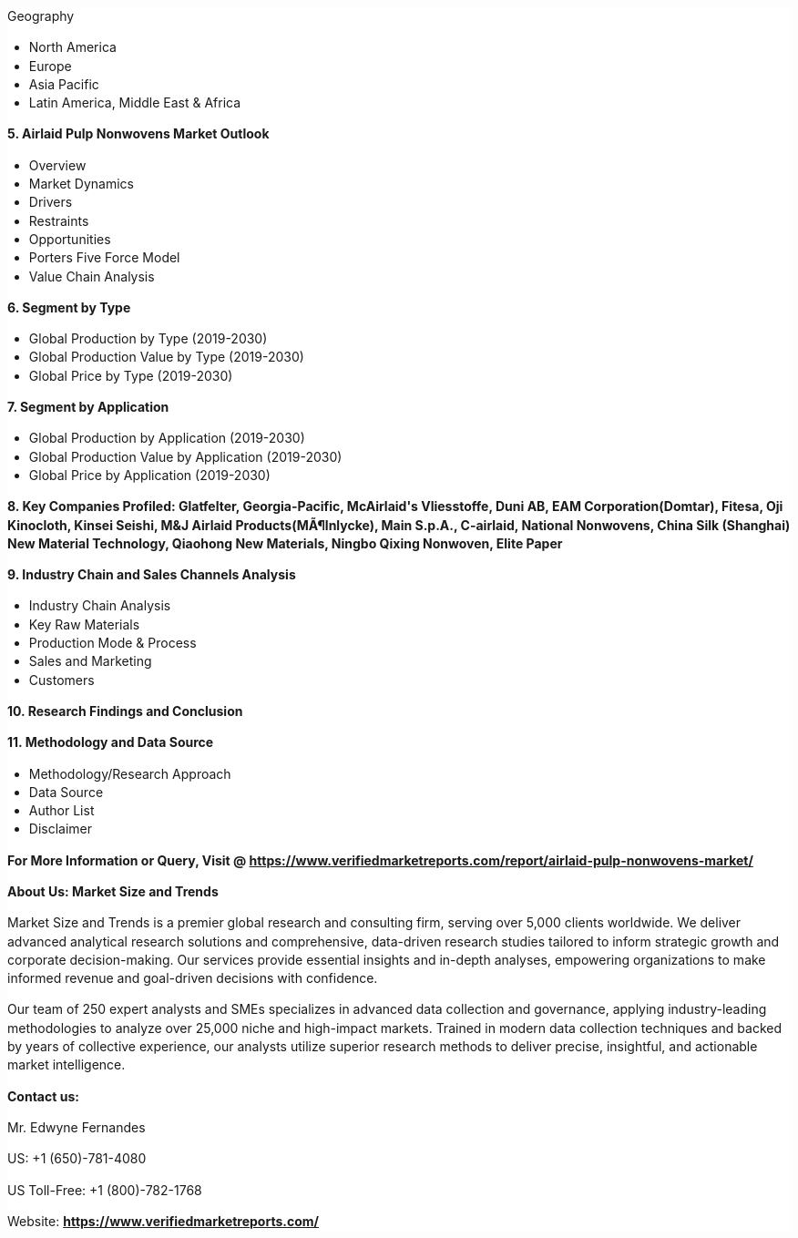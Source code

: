 Geography</strong></p><ul> <li>North America</li> <li>Europe</li> <li>Asia Pacific</li> <li>Latin America, Middle East &amp; Africa</li></ul><p><strong>5. Airlaid Pulp Nonwovens Market Outlook</strong></p><ul><li>Overview</li><li>Market Dynamics</li><li>Drivers</li><li>Restraints</li><li>Opportunities</li><li>Porters Five Force Model</li><li>Value Chain Analysis&nbsp;</li></ul><p><strong>6. Segment by Type</strong></p><ul><li>Global Production by Type (2019-2030)</li><li>Global Production Value by Type (2019-2030)</li><li>Global Price by Type (2019-2030)</li></ul><p><strong>7. Segment by Application</strong></p><ul><li>Global Production by Application (2019-2030)</li><li>Global Production Value by Application (2019-2030)</li><li>Global Price by Application (2019-2030)</li></ul><p><strong>8. Key Companies Profiled: Glatfelter, Georgia-Pacific, McAirlaid's Vliesstoffe, Duni AB, EAM Corporation(Domtar), Fitesa, Oji Kinocloth, Kinsei Seishi, M&J Airlaid Products(MÃ¶lnlycke), Main S.p.A., C-airlaid, National Nonwovens, China Silk (Shanghai) New Material Technology, Qiaohong New Materials, Ningbo Qixing Nonwoven, Elite Paper</strong></p><p><strong>9. Industry Chain and Sales Channels Analysis</strong></p><ul><li>Industry Chain Analysis</li><li>Key Raw Materials</li><li>Production Mode &amp; Process</li><li>Sales and Marketing</li><li>Customers</li></ul><p><strong>10. Research Findings and Conclusion</strong></p><p><strong>11. Methodology and Data Source</strong></p><ul><li>Methodology/Research Approach</li><li>Data Source</li><li>Author List</li><li>Disclaimer</li></ul></p><p><strong>For More Information or Query, Visit @ <a href="https://www.verifiedmarketreports.com/report/airlaid-pulp-nonwovens-market/">https://www.verifiedmarketreports.com/report/airlaid-pulp-nonwovens-market/</a></strong></p><p><strong>About Us: Market Size and Trends</strong></p><p>Market Size and Trends is a premier global research and consulting firm, serving over 5,000 clients worldwide. We deliver advanced analytical research solutions and comprehensive, data-driven research studies tailored to inform strategic growth and corporate decision-making. Our services provide essential insights and in-depth analyses, empowering organizations to make informed revenue and goal-driven decisions with confidence.</p><p>Our team of 250 expert analysts and SMEs specializes in advanced data collection and governance, applying industry-leading methodologies to analyze over 25,000 niche and high-impact markets. Trained in modern data collection techniques and backed by years of collective experience, our analysts utilize superior research methods to deliver precise, insightful, and actionable market intelligence.</p><p><strong>Contact us:</strong></p><p>Mr. Edwyne Fernandes</p><p>US: +1 (650)-781-4080</p><p>US Toll-Free: +1 (800)-782-1768</p><p>Website: <strong><a href="https://www.verifiedmarketreports.com/">https://www.verifiedmarketreports.com/</a></strong></p>
